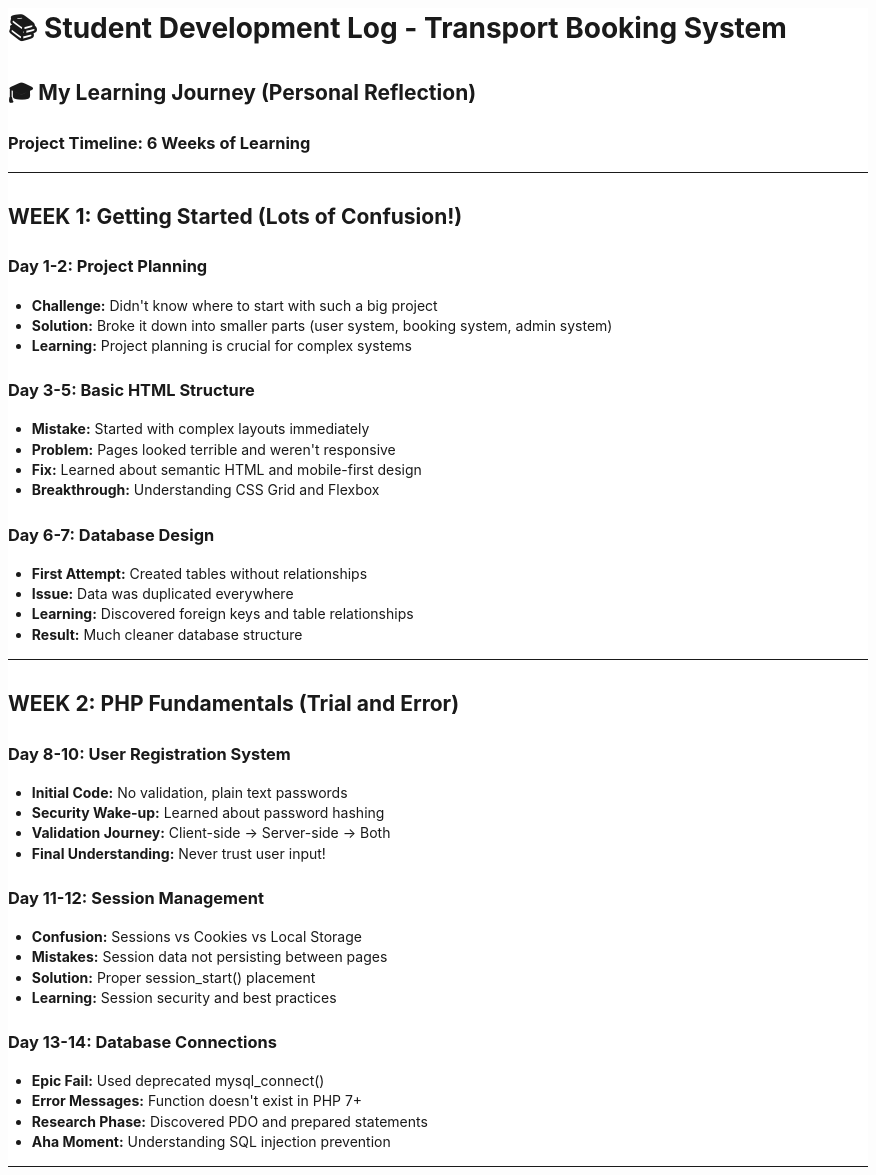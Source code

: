 # 📚 Student Development Log - Transport Booking System

## 🎓 My Learning Journey (Personal Reflection)

### **Project Timeline: 6 Weeks of Learning**

---

## **WEEK 1: Getting Started (Lots of Confusion!)**

### **Day 1-2: Project Planning**
- **Challenge:** Didn't know where to start with such a big project
- **Solution:** Broke it down into smaller parts (user system, booking system, admin system)
- **Learning:** Project planning is crucial for complex systems

### **Day 3-5: Basic HTML Structure**
- **Mistake:** Started with complex layouts immediately
- **Problem:** Pages looked terrible and weren't responsive
- **Fix:** Learned about semantic HTML and mobile-first design
- **Breakthrough:** Understanding CSS Grid and Flexbox

### **Day 6-7: Database Design**
- **First Attempt:** Created tables without relationships
- **Issue:** Data was duplicated everywhere
- **Learning:** Discovered foreign keys and table relationships
- **Result:** Much cleaner database structure

---

## **WEEK 2: PHP Fundamentals (Trial and Error)**

### **Day 8-10: User Registration System**
- **Initial Code:** No validation, plain text passwords
- **Security Wake-up:** Learned about password hashing
- **Validation Journey:** Client-side → Server-side → Both
- **Final Understanding:** Never trust user input!

### **Day 11-12: Session Management**
- **Confusion:** Sessions vs Cookies vs Local Storage
- **Mistakes:** Session data not persisting between pages
- **Solution:** Proper session_start() placement
- **Learning:** Session security and best practices

### **Day 13-14: Database Connections**
- **Epic Fail:** Used deprecated mysql_connect()
- **Error Messages:** Function doesn't exist in PHP 7+
- **Research Phase:** Discovered PDO and prepared statements
- **Aha Moment:** Understanding SQL injection prevention

---